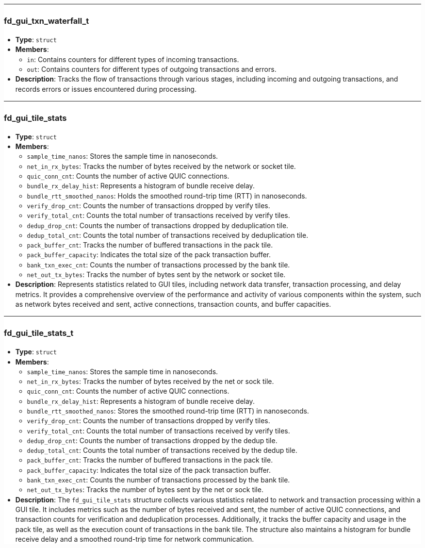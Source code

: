 
---
### fd\_gui\_txn\_waterfall\_t
- **Type**: ``struct``
- **Members**:
    - ``in``: Contains counters for different types of incoming transactions.
    - ``out``: Contains counters for different types of outgoing transactions and errors.
- **Description**: Tracks the flow of transactions through various stages, including incoming and outgoing transactions, and records errors or issues encountered during processing.


---
### fd\_gui\_tile\_stats
- **Type**: ``struct``
- **Members**:
    - ``sample_time_nanos``: Stores the sample time in nanoseconds.
    - ``net_in_rx_bytes``: Tracks the number of bytes received by the network or socket tile.
    - ``quic_conn_cnt``: Counts the number of active QUIC connections.
    - ``bundle_rx_delay_hist``: Represents a histogram of bundle receive delay.
    - ``bundle_rtt_smoothed_nanos``: Holds the smoothed round-trip time (RTT) in nanoseconds.
    - ``verify_drop_cnt``: Counts the number of transactions dropped by verify tiles.
    - ``verify_total_cnt``: Counts the total number of transactions received by verify tiles.
    - ``dedup_drop_cnt``: Counts the number of transactions dropped by deduplication tile.
    - ``dedup_total_cnt``: Counts the total number of transactions received by deduplication tile.
    - ``pack_buffer_cnt``: Tracks the number of buffered transactions in the pack tile.
    - ``pack_buffer_capacity``: Indicates the total size of the pack transaction buffer.
    - ``bank_txn_exec_cnt``: Counts the number of transactions processed by the bank tile.
    - ``net_out_tx_bytes``: Tracks the number of bytes sent by the network or socket tile.
- **Description**: Represents statistics related to GUI tiles, including network data transfer, transaction processing, and delay metrics. It provides a comprehensive overview of the performance and activity of various components within the system, such as network bytes received and sent, active connections, transaction counts, and buffer capacities.


---
### fd\_gui\_tile\_stats\_t
- **Type**: ``struct``
- **Members**:
    - `sample_time_nanos`: Stores the sample time in nanoseconds.
    - `net_in_rx_bytes`: Tracks the number of bytes received by the net or sock tile.
    - `quic_conn_cnt`: Counts the number of active QUIC connections.
    - `bundle_rx_delay_hist`: Represents a histogram of bundle receive delay.
    - `bundle_rtt_smoothed_nanos`: Stores the smoothed round-trip time (RTT) in nanoseconds.
    - `verify_drop_cnt`: Counts the number of transactions dropped by verify tiles.
    - `verify_total_cnt`: Counts the total number of transactions received by verify tiles.
    - `dedup_drop_cnt`: Counts the number of transactions dropped by the dedup tile.
    - `dedup_total_cnt`: Counts the total number of transactions received by the dedup tile.
    - `pack_buffer_cnt`: Tracks the number of buffered transactions in the pack tile.
    - `pack_buffer_capacity`: Indicates the total size of the pack transaction buffer.
    - `bank_txn_exec_cnt`: Counts the number of transactions processed by the bank tile.
    - `net_out_tx_bytes`: Tracks the number of bytes sent by the net or sock tile.
- **Description**: The `fd_gui_tile_stats` structure collects various statistics related to network and transaction processing within a GUI tile. It includes metrics such as the number of bytes received and sent, the number of active QUIC connections, and transaction counts for verification and deduplication processes. Additionally, it tracks the buffer capacity and usage in the pack tile, as well as the execution count of transactions in the bank tile. The structure also maintains a histogram for bundle receive delay and a smoothed round-trip time for network communication.
